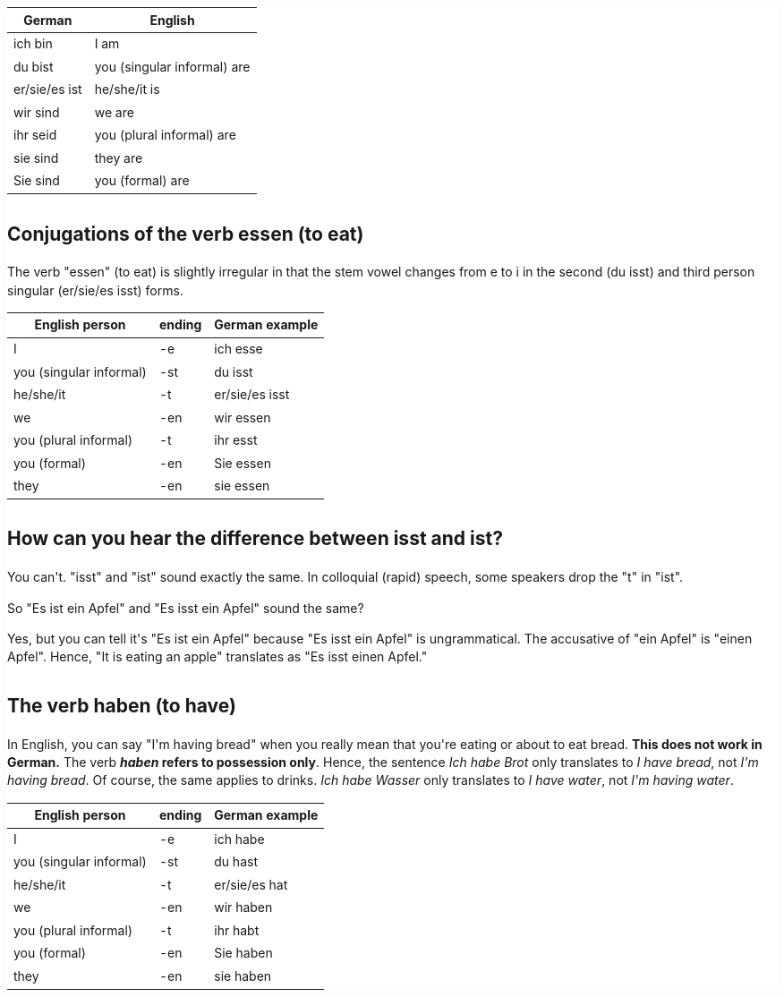 German | English
--- | ---
ich bin | I am
du bist | you (singular informal) are
er/sie/es ist | he/she/it is
wir sind | we are
ihr seid | you (plural informal) are
sie sind | they are
Sie sind | you (formal) are

## Conjugations of the verb essen (to eat)
The verb "essen" (to eat) is slightly irregular in that the stem vowel
changes from e to i in the second (du isst) and third person singular
(er/sie/es isst) forms.

English person | ending | German example
--- | --- | ---
I | -e | ich esse
you (singular informal) | -st | du isst
he/she/it | -t | er/sie/es isst
we | -en | wir essen
you (plural informal) | -t | ihr esst
you (formal) | -en | Sie essen
they | -en | sie essen

## How can you hear the difference between isst and ist?
You can't. "isst" and "ist" sound exactly the same. In colloquial
(rapid) speech, some speakers drop the "t" in "ist".

So "Es ist ein Apfel" and "Es isst ein Apfel" sound the same?

Yes, but you can tell it's "Es ist ein Apfel" because "Es isst ein
Apfel" is ungrammatical. The accusative of "ein Apfel" is "einen
Apfel". Hence, "It is eating an apple" translates as "Es isst einen
Apfel."

## The verb haben (to have)
In English, you can say "I'm having bread" when you really mean that
you're eating or about to eat bread. **This does not work in German.**
The verb __*haben* refers to possession only__. Hence, the sentence
*Ich habe Brot* only translates to *I have bread*, not *I'm having
bread*. Of course, the same applies to drinks. *Ich habe Wasser* only
translates to *I have water*, not *I'm having water*.

English person | ending | German example
--- | --- | ---
I | -e | ich habe
you (singular informal) | -st | du hast
he/she/it | -t | er/sie/es hat
we | -en | wir haben
you (plural informal) | -t | ihr habt
you (formal) | -en | Sie haben
they | -en | sie haben
